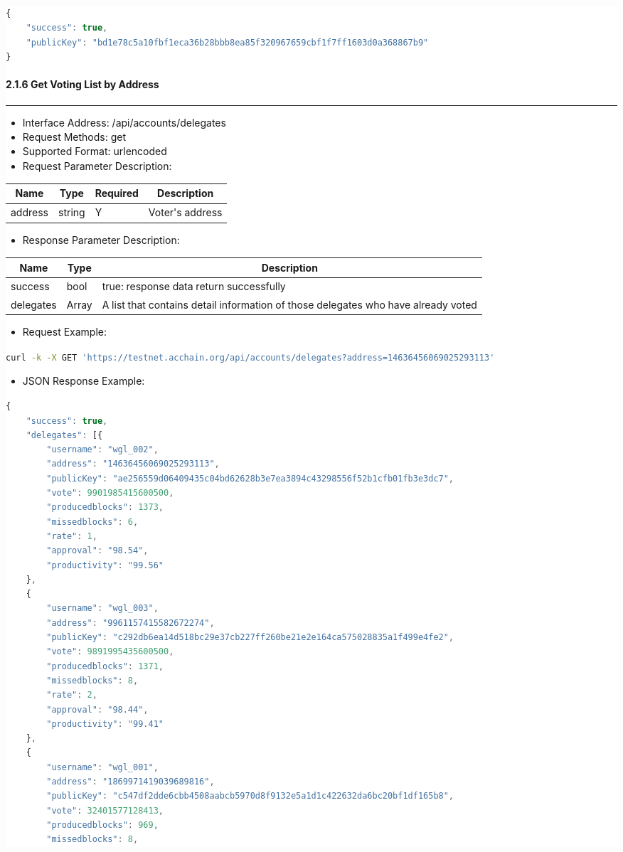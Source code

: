 ```js   
{   
	"success": true,   
	"publicKey": "bd1e78c5a10fbf1eca36b28bbb8ea85f320967659cbf1f7ff1603d0a368867b9"   
}   
```   
   
#### 2.1.6 Get Voting List by Address   
---
- Interface Address: /api/accounts/delegates   
- Request Methods: get   
- Supported Format: urlencoded   
- Request Parameter Description:    

|Name	|Type   |Required |Description              |   
|------ |-----  |---  |----              |   
|address |string |Y    |Voter's address      |   
   
- Response Parameter Description:   

|Name	|Type   |Description              |   
|------ |-----  |----              |   
|success|bool  |true: response data return successfully |    
|delegates|Array  |A list that contains detail information of those delegates who have already voted   |    
   
   
- Request Example:   

```bash   
curl -k -X GET 'https://testnet.acchain.org/api/accounts/delegates?address=14636456069025293113'   
```   
   
- JSON Response Example:  
 
```js   
{   
	"success": true,   
	"delegates": [{   
		"username": "wgl_002",   
		"address": "14636456069025293113",   
		"publicKey": "ae256559d06409435c04bd62628b3e7ea3894c43298556f52b1cfb01fb3e3dc7",   
		"vote": 9901985415600500,   
		"producedblocks": 1373,   
		"missedblocks": 6,   
		"rate": 1,   
		"approval": "98.54",   
		"productivity": "99.56"   
	},   
	{   
		"username": "wgl_003",   
		"address": "9961157415582672274",   
		"publicKey": "c292db6ea14d518bc29e37cb227ff260be21e2e164ca575028835a1f499e4fe2",   
		"vote": 9891995435600500,   
		"producedblocks": 1371,   
		"missedblocks": 8,   
		"rate": 2,   
		"approval": "98.44",   
		"productivity": "99.41"   
	},   
	{   
		"username": "wgl_001",   
		"address": "1869971419039689816",   
		"publicKey": "c547df2dde6cbb4508aabcb5970d8f9132e5a1d1c422632da6bc20bf1df165b8",   
		"vote": 32401577128413,   
		"producedblocks": 969,   
		"missedblocks": 8,   
```